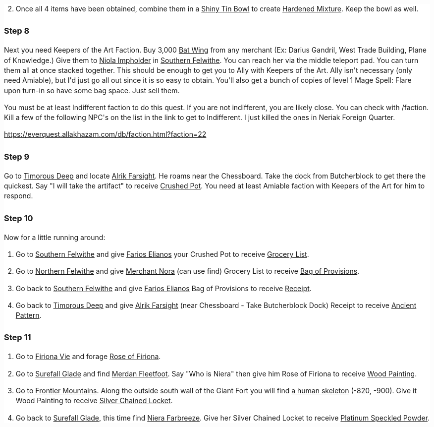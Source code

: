 2. Once all 4 items have been obtained, combine them in a [Shiny Tin Bowl](/item/17860) to create [Hardened Mixture](/item/20473). Keep the bowl as well.

### Step 8

Next you need Keepers of the Art Faction. Buy 3,000 [Bat Wing](/item/13068) from any merchant (Ex: Darius Gandril, West Trade Building, Plane of Knowledge.) Give them to [Niola Impholder](/npc/62021) in [Southern Felwithe](/zone/62). You can reach her via the middle teleport pad. You can turn them all at once stacked together. This should be enough to get you to Ally with Keepers of the Art. Ally isn't necessary (only need Amiable), but I'd just go all out since it is so easy to obtain. You'll also get a bunch of copies of level 1 Mage Spell: Flare upon turn-in so have some bag space. Just sell them.

You must be at least Indifferent faction to do this quest. If you are not indifferent, you are likely close. You can check with /faction. Kill a few of the following NPC's on the list in the link to get to Indifferent. I just killed the ones in Neriak Foreign Quarter.

https://everquest.allakhazam.com/db/faction.html?faction=22


### Step 9

Go to [Timorous Deep](/zone/96) and locate [Alrik Farsight](/npc/96032). He roams near the Chessboard. Take the dock from Butcherblock to get there the quickest. Say "I will take the artifact" to receive [Crushed Pot](/item/20457). You need at least Amiable faction with Keepers of the Art for him to respond.


### Step 10

Now for a little running around:

1. Go to [Southern Felwithe](/zone/62) and give [Farios Elianos](/npc/62018) your Crushed Pot to receive [Grocery List](/item/20458).

2. Go to [Northern Felwithe](/zone/61) and give [Merchant Nora](/npc/61034) (can use find) Grocery List to receive [Bag of Provisions](/item/20459).

3. Go back to [Southern Felwithe](/zone/62) and give [Farios Elianos](/npc/62018) Bag of Provisions to receive [Receipt](/item/20474).

4. Go back to [Timorous Deep](/zone/96) and give [Alrik Farsight](/npc/96032) (near Chessboard - Take Butcherblock Dock) Receipt to receive [Ancient Pattern](/item/18960).

### Step 11

1. Go to [Firiona Vie](/zone/84) and forage [Rose of Firiona](/item/12774).

2.  Go to [Surefall Glade](/zone/3) and find [Merdan Fleetfoot](/npc/3017). Say "Who is Niera" then give him Rose of Firiona to receive [Wood Painting](/item/20475).

3. Go to [Frontier Mountains](/zone/92). Along the outside south wall of the Giant Fort  you will find [a human skeleton](/npc/92084) (-820, -900). Give it Wood Painting to receive [Silver Chained Locket](/item/20476).

4. Go back to [Surefall Glade](/zone/3), this time find [Niera Farbreeze](/npc/3018). Give her Silver Chained Locket to receive [Platinum Speckled Powder](/item/20456).
